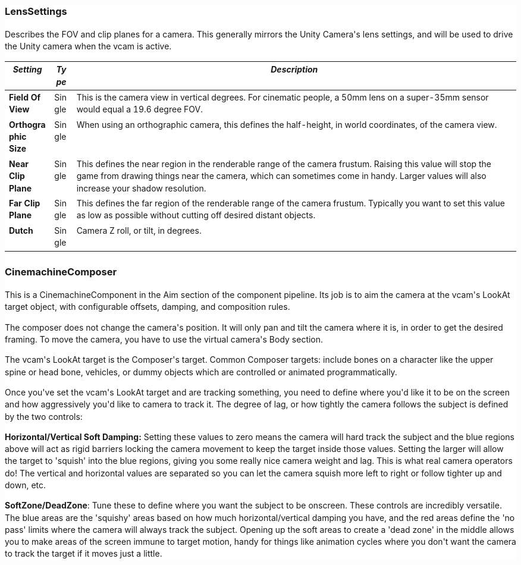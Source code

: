 ### LensSettings
Describes the FOV and clip planes for a camera.  This generally mirrors the Unity Camera's lens settings, and will be used to drive the Unity camera when the vcam is active.

| _Setting_ | _Type_ | _Description_ |
| --- | --- | --- |
| **Field Of View** | Single | This is the camera view in vertical degrees.  For cinematic people, a 50mm lens on a super-35mm sensor would equal a 19.6 degree FOV. |
| **Orthographic Size** | Single | When using an orthographic camera, this defines the half-height, in world coordinates, of the camera view. |
| **Near Clip Plane** | Single | This defines the near region in the renderable range of the camera frustum.  Raising this value will stop the game from drawing things near the camera, which can sometimes come in handy.  Larger values will also increase your shadow resolution. |
| **Far Clip Plane** | Single | This defines the far region of the renderable range of the camera frustum.  Typically you want to set this value as low as possible without cutting off desired distant objects. |
| **Dutch** | Single | Camera Z roll, or tilt, in degrees. |

### CinemachineComposer
This is a CinemachineComponent in the Aim section of the component pipeline.  Its job is to aim the camera at the vcam's LookAt target object, with configurable offsets, damping, and composition rules.

The composer does not change the camera's position.  It will only pan and tilt the camera where it is, in order to get the desired framing.  To move the camera, you have to use the virtual camera's Body section.

The vcam's LookAt target is the Composer's target.  Common Composer targets: include bones on a character like the upper spine or head bone, vehicles, or dummy objects which are controlled or animated programmatically. 

Once you've set the vcam's LookAt target and are tracking something, you need to define where you'd like it to be on the screen and how aggressively you'd like to camera to track it. The degree of lag, or how tightly the camera follows the subject is defined by the two controls: 

**Horizontal/Vertical Soft Damping:** Setting these values to zero means the camera will hard track the subject and the blue regions above will act as rigid barriers locking the camera movement to keep the target inside those values. Setting the larger will allow the target to 'squish' into the blue regions, giving you some really nice camera weight and lag. This is what real camera operators do! The vertical and horizontal values are separated so you can let the camera squish more left to right or follow tighter up and down, etc. 

**SoftZone/DeadZone**: Tune these to define where you want the subject to be onscreen. These controls are incredibly versatile. The blue areas are the 'squishy' areas based on how much horizontal/vertical damping you have, and the red areas define the 'no pass' limits where the camera will always track the subject. Opening up the soft areas to create a 'dead zone' in the middle allows you to make areas of the screen immune to target motion, handy for things like animation cycles where you don't want the camera to track the target if it moves just a little.
